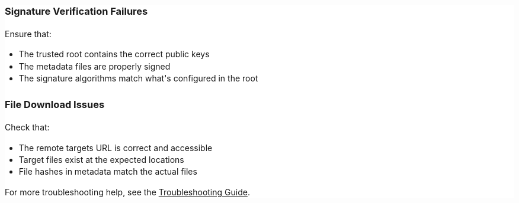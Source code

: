 ### Signature Verification Failures  
Ensure that:
- The trusted root contains the correct public keys
- The metadata files are properly signed
- The signature algorithms match what's configured in the root

### File Download Issues
Check that:
- The remote targets URL is correct and accessible
- Target files exist at the expected locations
- File hashes in metadata match the actual files

For more troubleshooting help, see the [Troubleshooting Guide](troubleshooting.md).